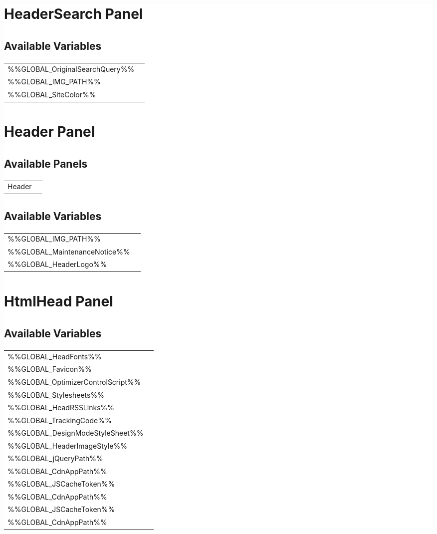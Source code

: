 # HeaderSearch Panel 

## Available Variables 
|||
|---|---|
| %%GLOBAL_OriginalSearchQuery%% |
| %%GLOBAL_IMG_PATH%% |
| %%GLOBAL_SiteColor%% |

# Header Panel 

## Available Panels 
|||
|---|---|
| Header |

## Available Variables 
|||
|---|---|
| %%GLOBAL_IMG_PATH%% |
| %%GLOBAL_MaintenanceNotice%% |
| %%GLOBAL_HeaderLogo%% |

# HtmlHead Panel 

## Available Variables 
|||
|---|---|
| %%GLOBAL_HeadFonts%% |
| %%GLOBAL_Favicon%% |
| %%GLOBAL_OptimizerControlScript%% |
| %%GLOBAL_Stylesheets%% |
| %%GLOBAL_HeadRSSLinks%% |
| %%GLOBAL_TrackingCode%% |
| %%GLOBAL_DesignModeStyleSheet%% |
| %%GLOBAL_HeaderImageStyle%% |
| %%GLOBAL_jQueryPath%% |
| %%GLOBAL_CdnAppPath%% |
| %%GLOBAL_JSCacheToken%% |
| %%GLOBAL_CdnAppPath%% |
| %%GLOBAL_JSCacheToken%% |
| %%GLOBAL_CdnAppPath%% |